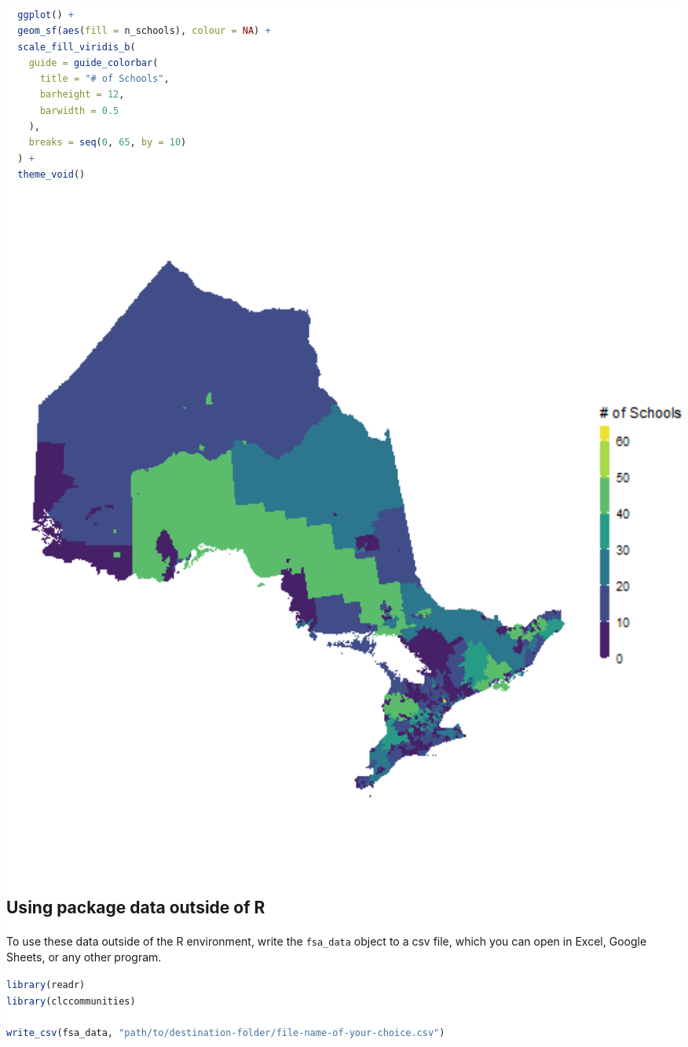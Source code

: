```r
  ggplot() + 
  geom_sf(aes(fill = n_schools), colour = NA) + 
  scale_fill_viridis_b(
    guide = guide_colorbar(
      title = "# of Schools", 
      barheight = 12, 
      barwidth = 0.5
    ), 
    breaks = seq(0, 65, by = 10)
  ) + 
  theme_void() 
```

<img src="man/figures/README-example-choropleth-1.png" title="plot of chunk example-choropleth" alt="plot of chunk example-choropleth" width="100%" />

## Using package data outside of R

To use these data outside of the R environment, write the `fsa_data` object to a 
csv file, which you can open in Excel, Google Sheets, or any other program. 

```r
library(readr)
library(clccommunities)

write_csv(fsa_data, "path/to/destination-folder/file-name-of-your-choice.csv")
```
